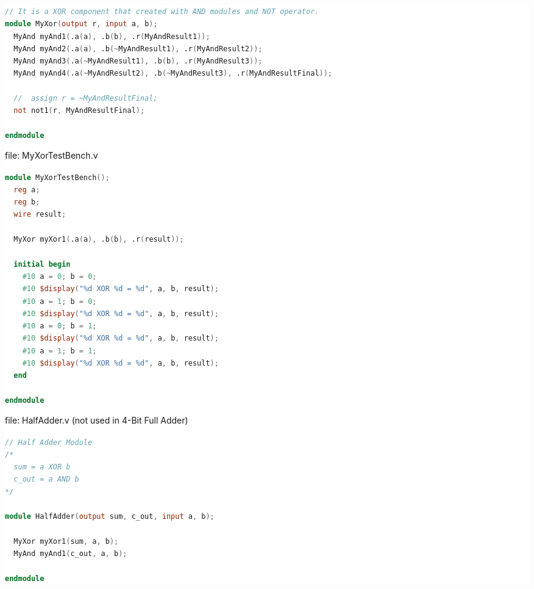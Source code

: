 ```verilog
// It is a XOR component that created with AND modules and NOT operator.
module MyXor(output r, input a, b);
  MyAnd myAnd1(.a(a), .b(b), .r(MyAndResult1));
  MyAnd myAnd2(.a(a), .b(~MyAndResult1), .r(MyAndResult2));
  MyAnd myAnd3(.a(~MyAndResult1), .b(b), .r(MyAndResult3));
  MyAnd myAnd4(.a(~MyAndResult2), .b(~MyAndResult3), .r(MyAndResultFinal));

  //  assign r = ~MyAndResultFinal;
  not not1(r, MyAndResultFinal);

endmodule
```

file: MyXorTestBench.v

```verilog
module MyXorTestBench();
  reg a;
  reg b;
  wire result;

  MyXor myXor1(.a(a), .b(b), .r(result));

  initial begin
    #10 a = 0; b = 0;
    #10 $display("%d XOR %d = %d", a, b, result);
    #10 a = 1; b = 0;
    #10 $display("%d XOR %d = %d", a, b, result);
    #10 a = 0; b = 1;
    #10 $display("%d XOR %d = %d", a, b, result);
    #10 a = 1; b = 1;
    #10 $display("%d XOR %d = %d", a, b, result);
  end

endmodule
```

file: HalfAdder.v (not used in 4-Bit Full Adder)

```verilog
// Half Adder Module
/*
  sum = a XOR b
  c_out = a AND b
*/

module HalfAdder(output sum, c_out, input a, b);

  MyXor myXor1(sum, a, b);
  MyAnd myAnd1(c_out, a, b);

endmodule
```
